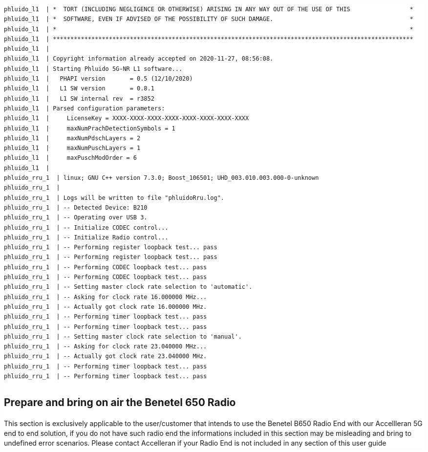 ```
phluido_l1  | *  TORT (INCLUDING NEGLIGENCE OR OTHERWISE) ARISING IN ANY WAY OUT OF THE USE OF THIS                 *
phluido_l1  | *  SOFTWARE, EVEN IF ADVISED OF THE POSSIBILITY OF SUCH DAMAGE.                                       *
phluido_l1  | *                                                                                                     *
phluido_l1  | *******************************************************************************************************
phluido_l1  |
phluido_l1  | Copyright information already accepted on 2020-11-27, 08:56:08.
phluido_l1  | Starting Phluido 5G-NR L1 software...
phluido_l1  | 	PHAPI version       = 0.5 (12/10/2020)
phluido_l1  | 	L1 SW version       = 0.8.1
phluido_l1  | 	L1 SW internal rev  = r3852
phluido_l1  | Parsed configuration parameters:
phluido_l1  |     LicenseKey = XXXX-XXXX-XXXX-XXXX-XXXX-XXXX-XXXX-XXXX
phluido_l1  |     maxNumPrachDetectionSymbols = 1
phluido_l1  |     maxNumPdschLayers = 2
phluido_l1  |     maxNumPuschLayers = 1
phluido_l1  |     maxPuschModOrder = 6
phluido_l1  |
phluido_rru_1  | linux; GNU C++ version 7.3.0; Boost_106501; UHD_003.010.003.000-0-unknown
phluido_rru_1  |
phluido_rru_1  | Logs will be written to file "phluidoRru.log".
phluido_rru_1  | -- Detected Device: B210
phluido_rru_1  | -- Operating over USB 3.
phluido_rru_1  | -- Initialize CODEC control...
phluido_rru_1  | -- Initialize Radio control...
phluido_rru_1  | -- Performing register loopback test... pass
phluido_rru_1  | -- Performing register loopback test... pass
phluido_rru_1  | -- Performing CODEC loopback test... pass
phluido_rru_1  | -- Performing CODEC loopback test... pass
phluido_rru_1  | -- Setting master clock rate selection to 'automatic'.
phluido_rru_1  | -- Asking for clock rate 16.000000 MHz...
phluido_rru_1  | -- Actually got clock rate 16.000000 MHz.
phluido_rru_1  | -- Performing timer loopback test... pass
phluido_rru_1  | -- Performing timer loopback test... pass
phluido_rru_1  | -- Setting master clock rate selection to 'manual'.
phluido_rru_1  | -- Asking for clock rate 23.040000 MHz...
phluido_rru_1  | -- Actually got clock rate 23.040000 MHz.
phluido_rru_1  | -- Performing timer loopback test... pass
phluido_rru_1  | -- Performing timer loopback test... pass
```

## Prepare and bring on air the Benetel 650 Radio

This section is exclusively applicable to the user/customer that intends to use the Benetel B650 Radio End with our Accellleran 5G end to end solution, if you do not have such radio end the informations included in this section may be misleading and bring to undefined error scenarios. Please contact Accelleran if your Radio End is not included in any section of this user guide
